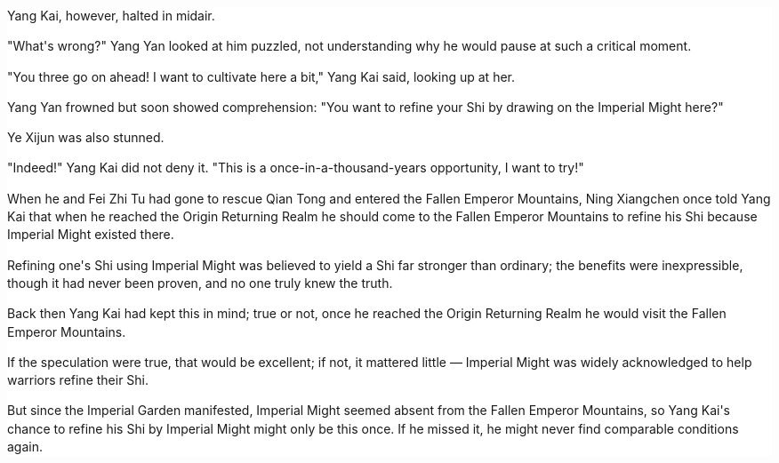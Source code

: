 Yang Kai, however, halted in midair.

"What's wrong?" Yang Yan looked at him puzzled, not understanding why he would pause at such a critical moment.

"You three go on ahead! I want to cultivate here a bit," Yang Kai said, looking up at her.

Yang Yan frowned but soon showed comprehension: "You want to refine your Shi by drawing on the Imperial Might here?"

Ye Xijun was also stunned.

"Indeed!" Yang Kai did not deny it. "This is a once-in-a-thousand-years opportunity, I want to try!"

When he and Fei Zhi Tu had gone to rescue Qian Tong and entered the Fallen Emperor Mountains, Ning Xiangchen once told Yang Kai that when he reached the Origin Returning Realm he should come to the Fallen Emperor Mountains to refine his Shi because Imperial Might existed there.

Refining one's Shi using Imperial Might was believed to yield a Shi far stronger than ordinary; the benefits were inexpressible, though it had never been proven, and no one truly knew the truth.

Back then Yang Kai had kept this in mind; true or not, once he reached the Origin Returning Realm he would visit the Fallen Emperor Mountains.

If the speculation were true, that would be excellent; if not, it mattered little — Imperial Might was widely acknowledged to help warriors refine their Shi.

But since the Imperial Garden manifested, Imperial Might seemed absent from the Fallen Emperor Mountains, so Yang Kai's chance to refine his Shi by Imperial Might might only be this once. If he missed it, he might never find comparable conditions again.